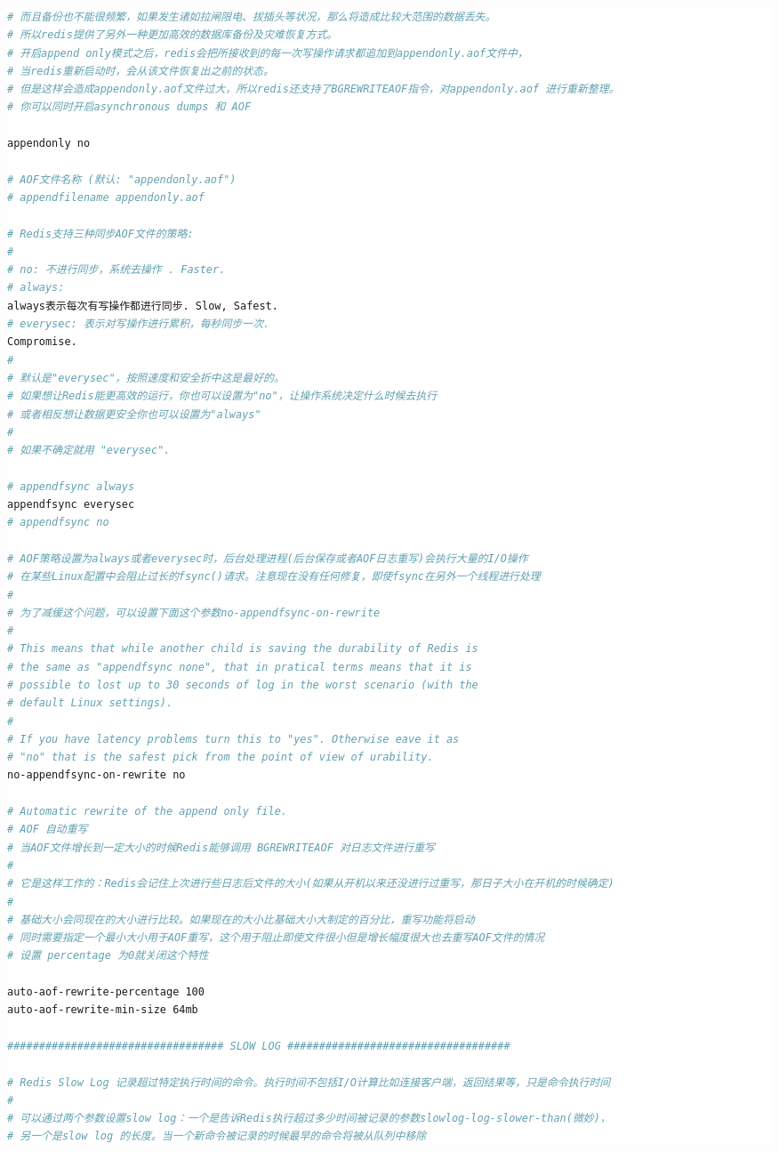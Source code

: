 ```sh
# 而且备份也不能很频繁，如果发生诸如拉闸限电、拔插头等状况，那么将造成比较大范围的数据丢失。
# 所以redis提供了另外一种更加高效的数据库备份及灾难恢复方式。
# 开启append only模式之后，redis会把所接收到的每一次写操作请求都追加到appendonly.aof文件中，
# 当redis重新启动时，会从该文件恢复出之前的状态。
# 但是这样会造成appendonly.aof文件过大，所以redis还支持了BGREWRITEAOF指令，对appendonly.aof 进行重新整理。
# 你可以同时开启asynchronous dumps 和 AOF

appendonly no

# AOF文件名称 (默认: "appendonly.aof")
# appendfilename appendonly.aof

# Redis支持三种同步AOF文件的策略:
#
# no: 不进行同步，系统去操作 . Faster.
# always:
always表示每次有写操作都进行同步. Slow, Safest.
# everysec: 表示对写操作进行累积，每秒同步一次.
Compromise.
#
# 默认是"everysec"，按照速度和安全折中这是最好的。
# 如果想让Redis能更高效的运行，你也可以设置为"no"，让操作系统决定什么时候去执行
# 或者相反想让数据更安全你也可以设置为"always"
#
# 如果不确定就用 "everysec".

# appendfsync always
appendfsync everysec
# appendfsync no

# AOF策略设置为always或者everysec时，后台处理进程(后台保存或者AOF日志重写)会执行大量的I/O操作
# 在某些Linux配置中会阻止过长的fsync()请求。注意现在没有任何修复，即使fsync在另外一个线程进行处理
#
# 为了减缓这个问题，可以设置下面这个参数no-appendfsync-on-rewrite
#
# This means that while another child is saving the durability of Redis is
# the same as "appendfsync none", that in pratical terms means that it is
# possible to lost up to 30 seconds of log in the worst scenario (with the
# default Linux settings).
#
# If you have latency problems turn this to "yes". Otherwise eave it as
# "no" that is the safest pick from the point of view of urability.
no-appendfsync-on-rewrite no

# Automatic rewrite of the append only file.
# AOF 自动重写
# 当AOF文件增长到一定大小的时候Redis能够调用 BGREWRITEAOF 对日志文件进行重写
#
# 它是这样工作的：Redis会记住上次进行些日志后文件的大小(如果从开机以来还没进行过重写，那日子大小在开机的时候确定)
#
# 基础大小会同现在的大小进行比较。如果现在的大小比基础大小大制定的百分比，重写功能将启动
# 同时需要指定一个最小大小用于AOF重写，这个用于阻止即使文件很小但是增长幅度很大也去重写AOF文件的情况
# 设置 percentage 为0就关闭这个特性

auto-aof-rewrite-percentage 100
auto-aof-rewrite-min-size 64mb

################################## SLOW LOG ###################################

# Redis Slow Log 记录超过特定执行时间的命令。执行时间不包括I/O计算比如连接客户端，返回结果等，只是命令执行时间
#
# 可以通过两个参数设置slow log：一个是告诉Redis执行超过多少时间被记录的参数slowlog-log-slower-than(微妙)，
# 另一个是slow log 的长度。当一个新命令被记录的时候最早的命令将被从队列中移除
```